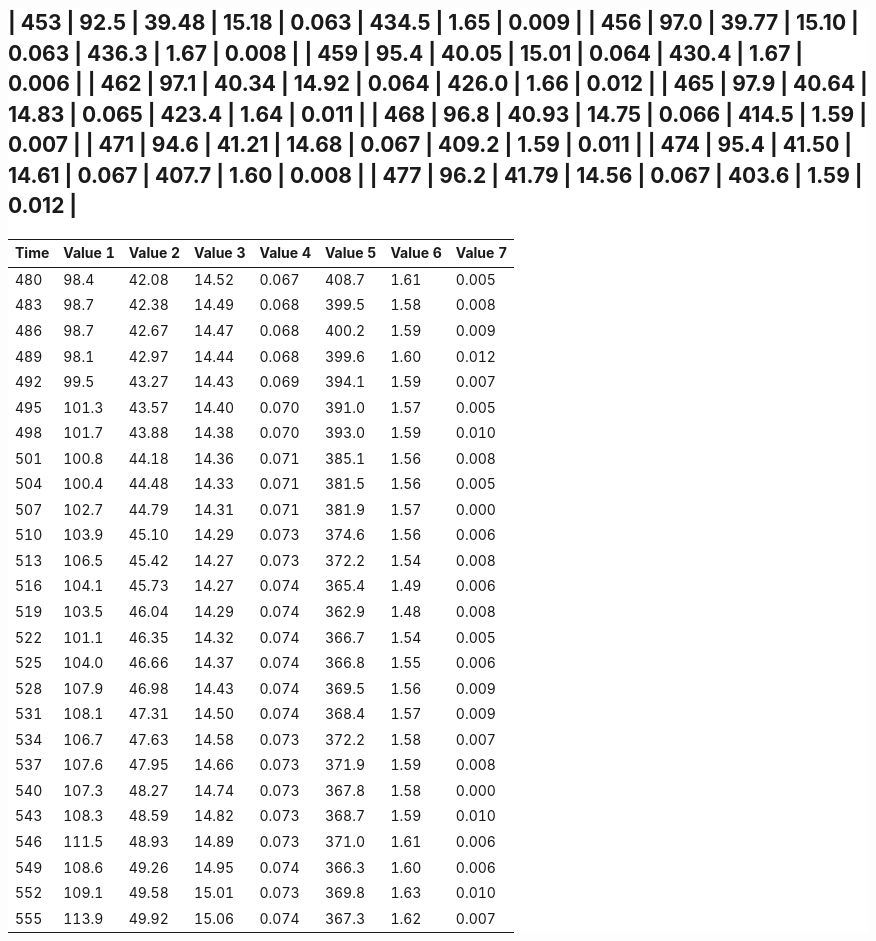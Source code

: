 | 453  | 92.5    | 39.48   | 15.18   | 0.063   | 434.5   | 1.65    | 0.009   |
| 456  | 97.0    | 39.77   | 15.10   | 0.063   | 436.3   | 1.67    | 0.008   |
| 459  | 95.4    | 40.05   | 15.01   | 0.064   | 430.4   | 1.67    | 0.006   |
| 462  | 97.1    | 40.34   | 14.92   | 0.064   | 426.0   | 1.66    | 0.012   |
| 465  | 97.9    | 40.64   | 14.83   | 0.065   | 423.4   | 1.64    | 0.011   |
| 468  | 96.8    | 40.93   | 14.75   | 0.066   | 414.5   | 1.59    | 0.007   |
| 471  | 94.6    | 41.21   | 14.68   | 0.067   | 409.2   | 1.59    | 0.011   |
| 474  | 95.4    | 41.50   | 14.61   | 0.067   | 407.7   | 1.60    | 0.008   |
| 477  | 96.2    | 41.79   | 14.56   | 0.067   | 403.6   | 1.59    | 0.012   |
---
| Time | Value 1 | Value 2 | Value 3 | Value 4 | Value 5 | Value 6 | Value 7 |
|------|---------|---------|---------|---------|---------|---------|---------|
| 480  | 98.4    | 42.08   | 14.52   | 0.067   | 408.7   | 1.61    | 0.005   |
| 483  | 98.7    | 42.38   | 14.49   | 0.068   | 399.5   | 1.58    | 0.008   |
| 486  | 98.7    | 42.67   | 14.47   | 0.068   | 400.2   | 1.59    | 0.009   |
| 489  | 98.1    | 42.97   | 14.44   | 0.068   | 399.6   | 1.60    | 0.012   |
| 492  | 99.5    | 43.27   | 14.43   | 0.069   | 394.1   | 1.59    | 0.007   |
| 495  | 101.3   | 43.57   | 14.40   | 0.070   | 391.0   | 1.57    | 0.005   |
| 498  | 101.7   | 43.88   | 14.38   | 0.070   | 393.0   | 1.59    | 0.010   |
| 501  | 100.8   | 44.18   | 14.36   | 0.071   | 385.1   | 1.56    | 0.008   |
| 504  | 100.4   | 44.48   | 14.33   | 0.071   | 381.5   | 1.56    | 0.005   |
| 507  | 102.7   | 44.79   | 14.31   | 0.071   | 381.9   | 1.57    | 0.000   |
| 510  | 103.9   | 45.10   | 14.29   | 0.073   | 374.6   | 1.56    | 0.006   |
| 513  | 106.5   | 45.42   | 14.27   | 0.073   | 372.2   | 1.54    | 0.008   |
| 516  | 104.1   | 45.73   | 14.27   | 0.074   | 365.4   | 1.49    | 0.006   |
| 519  | 103.5   | 46.04   | 14.29   | 0.074   | 362.9   | 1.48    | 0.008   |
| 522  | 101.1   | 46.35   | 14.32   | 0.074   | 366.7   | 1.54    | 0.005   |
| 525  | 104.0   | 46.66   | 14.37   | 0.074   | 366.8   | 1.55    | 0.006   |
| 528  | 107.9   | 46.98   | 14.43   | 0.074   | 369.5   | 1.56    | 0.009   |
| 531  | 108.1   | 47.31   | 14.50   | 0.074   | 368.4   | 1.57    | 0.009   |
| 534  | 106.7   | 47.63   | 14.58   | 0.073   | 372.2   | 1.58    | 0.007   |
| 537  | 107.6   | 47.95   | 14.66   | 0.073   | 371.9   | 1.59    | 0.008   |
| 540  | 107.3   | 48.27   | 14.74   | 0.073   | 367.8   | 1.58    | 0.000   |
| 543  | 108.3   | 48.59   | 14.82   | 0.073   | 368.7   | 1.59    | 0.010   |
| 546  | 111.5   | 48.93   | 14.89   | 0.073   | 371.0   | 1.61    | 0.006   |
| 549  | 108.6   | 49.26   | 14.95   | 0.074   | 366.3   | 1.60    | 0.006   |
| 552  | 109.1   | 49.58   | 15.01   | 0.073   | 369.8   | 1.63    | 0.010   |
| 555  | 113.9   | 49.92   | 15.06   | 0.074   | 367.3   | 1.62    | 0.007   |